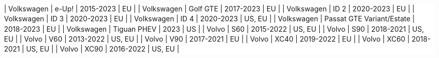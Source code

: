 | Volkswagen   | e-Up!                          | 2015-2023        | EU      |
| Volkswagen   | Golf GTE                       | 2017-2023        | EU      |
| Volkswagen   | ID 2                           | 2020-2023        | EU      |
| Volkswagen   | ID 3                           | 2020-2023        | EU      |
| Volkswagen   | ID 4                           | 2020-2023        | US, EU  |
| Volkswagen   | Passat GTE Variant/Estate      | 2018-2023        | EU      |
| Volkswagen   | Tiguan PHEV                    | 2023             | US      |
| Volvo        | S60                            | 2015-2022        | US, EU  |
| Volvo        | S90                            | 2018-2021        | US, EU  |
| Volvo        | V60                            | 2013-2022        | US, EU  |
| Volvo        | V90                            | 2017-2021        | EU      |
| Volvo        | XC40                           | 2019-2022        | EU      |
| Volvo        | XC60                           | 2018-2021        | US, EU  |
| Volvo        | XC90                           | 2016-2022        | US, EU  |